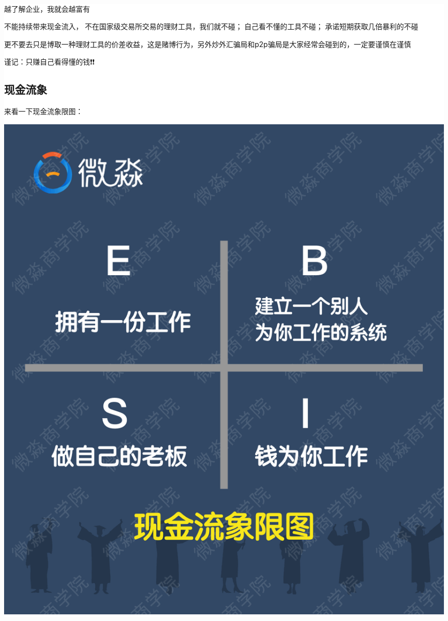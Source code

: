 
越了解企业，我就会越富有


不能持续带来现金流入，
不在国家级交易所交易的理财工具，我们就不碰；
自己看不懂的工具不碰；
承诺短期获取几倍暴利的不碰


更不要去只是博取一种理财工具的价差收益，这是赌博行为，另外炒外汇骗局和p2p骗局是大家经常会碰到的，一定要谨慎在谨慎


谨记：只赚自己看得懂的钱❗❗
## 现金流象
来看一下现金流象限图：

![现金流象限图](/image/freedom/现金流象限图.png)
